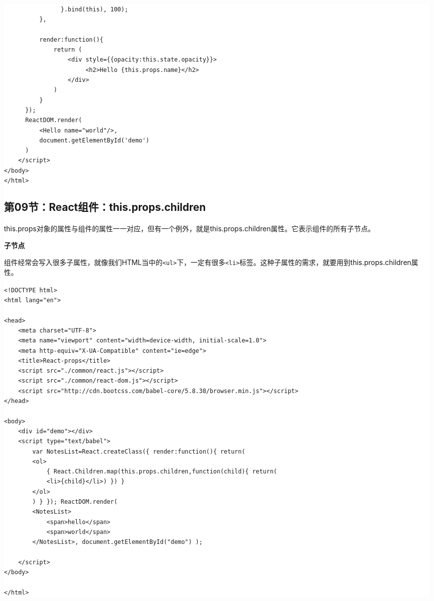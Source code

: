 ```
                }.bind(this), 100);
          },
 
          render:function(){
              return (
                  <div style={{opacity:this.state.opacity}}>
                       <h2>Hello {this.props.name}</h2> 
                  </div>
              )
          }
      });
      ReactDOM.render(
          <Hello name="world"/>,
          document.getElementById('demo')
      )
    </script>
</body>
</html>
```

## 第09节：React组件：this.props.children

this.props对象的属性与组件的属性一一对应，但有一个例外，就是this.props.children属性。它表示组件的所有子节点。

<iframe frameborder="0" width="100%" src="https://v.qq.com/iframe/player.html?vid=c0544deyc0w&tiny=0&auto=0" allowfullscreen></iframe>

**子节点**

组件经常会写入很多子属性，就像我们HTML当中的`<ul>`下，一定有很多`<li>`标签。这种子属性的需求，就要用到this.props.children属性。

```
<!DOCTYPE html>
<html lang="en">
 
<head>
    <meta charset="UTF-8">
    <meta name="viewport" content="width=device-width, initial-scale=1.0">
    <meta http-equiv="X-UA-Compatible" content="ie=edge">
    <title>React-props</title>
    <script src="./common/react.js"></script>
    <script src="./common/react-dom.js"></script>
    <script src="http://cdn.bootcss.com/babel-core/5.8.38/browser.min.js"></script>
</head>
 
<body>
    <div id="demo"></div>
    <script type="text/babel">
        var NotesList=React.createClass({ render:function(){ return(
        <ol>
            { React.Children.map(this.props.children,function(child){ return(
            <li>{child}</li>) }) }
        </ol>
        ) } }); ReactDOM.render(
        <NotesList>
            <span>hello</span>
            <span>world</span>
        </NotesList>, document.getElementById("demo") );
 
    </script>
</body>
 
</html>
```
